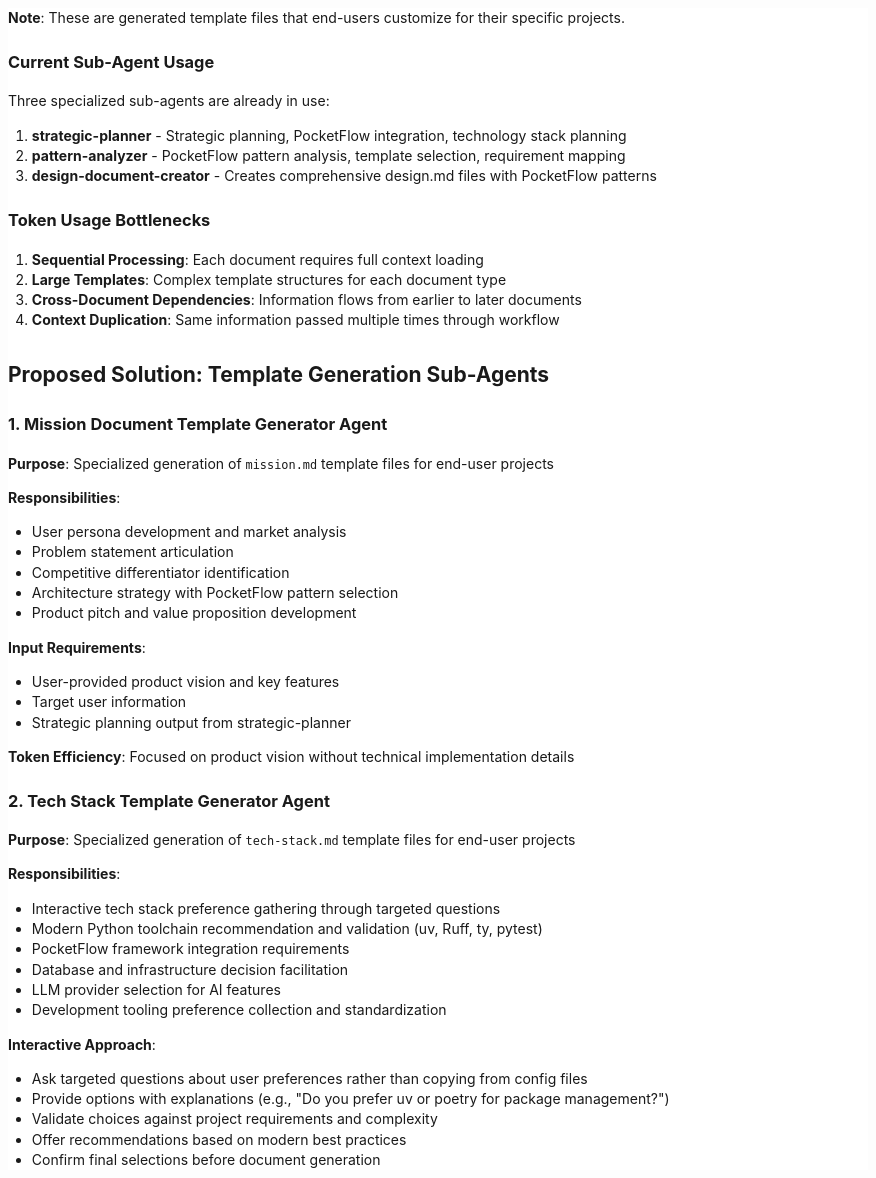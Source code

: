 **Note**: These are generated template files that end-users customize for their specific projects.

### Current Sub-Agent Usage
Three specialized sub-agents are already in use:

1. **strategic-planner** - Strategic planning, PocketFlow integration, technology stack planning
2. **pattern-analyzer** - PocketFlow pattern analysis, template selection, requirement mapping
3. **design-document-creator** - Creates comprehensive design.md files with PocketFlow patterns

### Token Usage Bottlenecks

1. **Sequential Processing**: Each document requires full context loading
2. **Large Templates**: Complex template structures for each document type
3. **Cross-Document Dependencies**: Information flows from earlier to later documents
4. **Context Duplication**: Same information passed multiple times through workflow

## Proposed Solution: Template Generation Sub-Agents

### 1. Mission Document Template Generator Agent
**Purpose**: Specialized generation of `mission.md` template files for end-user projects

**Responsibilities**:
- User persona development and market analysis
- Problem statement articulation
- Competitive differentiator identification
- Architecture strategy with PocketFlow pattern selection
- Product pitch and value proposition development

**Input Requirements**:
- User-provided product vision and key features
- Target user information
- Strategic planning output from strategic-planner

**Token Efficiency**: Focused on product vision without technical implementation details

### 2. Tech Stack Template Generator Agent  
**Purpose**: Specialized generation of `tech-stack.md` template files for end-user projects

**Responsibilities**:
- Interactive tech stack preference gathering through targeted questions
- Modern Python toolchain recommendation and validation (uv, Ruff, ty, pytest)
- PocketFlow framework integration requirements
- Database and infrastructure decision facilitation
- LLM provider selection for AI features
- Development tooling preference collection and standardization

**Interactive Approach**:
- Ask targeted questions about user preferences rather than copying from config files
- Provide options with explanations (e.g., "Do you prefer uv or poetry for package management?")
- Validate choices against project requirements and complexity
- Offer recommendations based on modern best practices
- Confirm final selections before document generation
